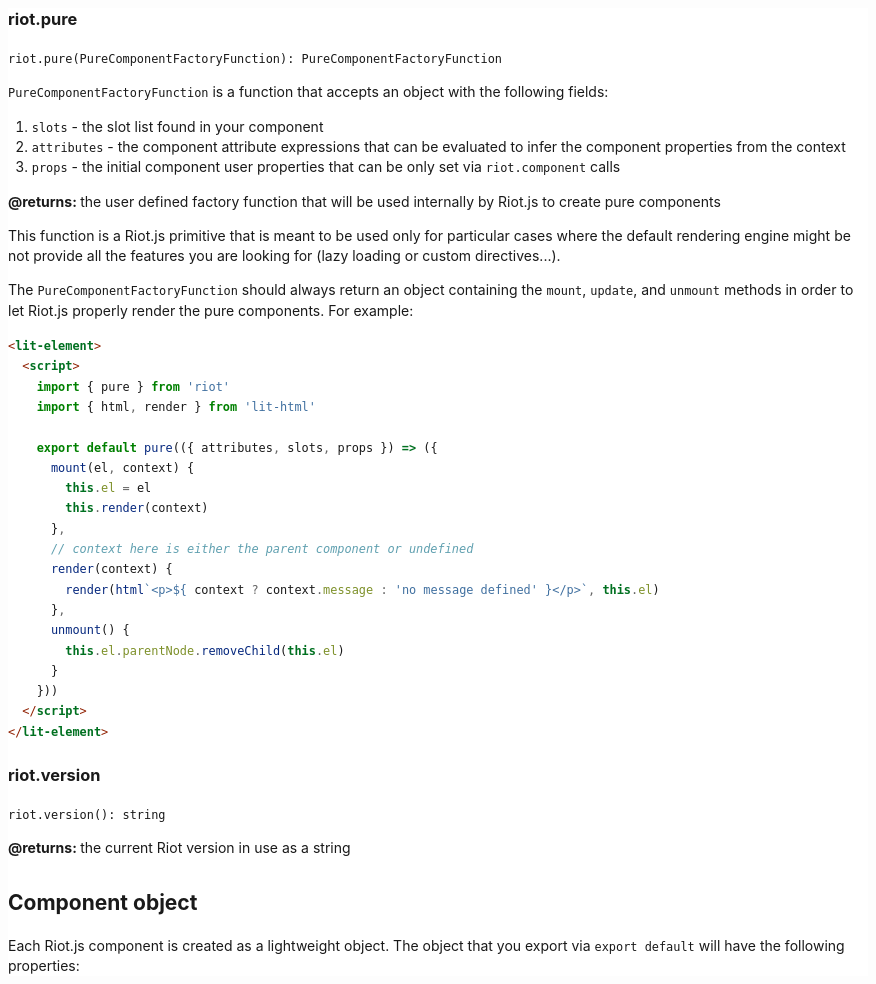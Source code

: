 ### riot.pure

`riot.pure(PureComponentFactoryFunction): PureComponentFactoryFunction`

`PureComponentFactoryFunction` is a function that accepts an object with the following fields:

1. `slots` - the slot list found in your component
2. `attributes` - the component attribute expressions that can be evaluated to infer the component properties from the context
3. `props` - the initial component user properties that can be only set via `riot.component` calls

<strong>@returns: </strong> the user defined factory function that will be used internally by Riot.js to create pure components

This function is a Riot.js primitive that is meant to be used only for particular cases where the default rendering engine might be not provide all the features you are looking for (lazy loading or custom directives...).

The `PureComponentFactoryFunction` should always return an object containing the `mount`, `update`, and `unmount` methods in order to let Riot.js properly render the pure components. For example:

```html
<lit-element>
  <script>
    import { pure } from 'riot'
    import { html, render } from 'lit-html'

    export default pure(({ attributes, slots, props }) => ({
      mount(el, context) {
        this.el = el
        this.render(context)
      },
      // context here is either the parent component or undefined
      render(context) {
        render(html`<p>${ context ? context.message : 'no message defined' }</p>`, this.el)
      },
      unmount() {
        this.el.parentNode.removeChild(this.el)
      }
    }))
  </script>
</lit-element>
```

### riot.version

`riot.version(): string`

<strong>@returns: </strong> the current Riot version in use as a string

## Component object

Each Riot.js component is created as a lightweight object. The object that you export via `export default` will have the following properties:
